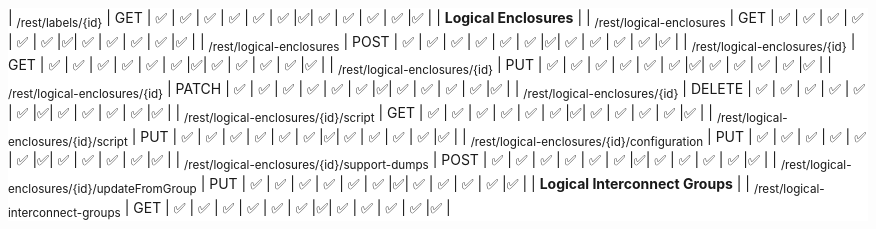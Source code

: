 | <sub>/rest/labels/{id}</sub>                                                                    | GET                       |    :white_check_mark:    |    :white_check_mark:    |    :white_check_mark:    |    :white_check_mark:    |    :white_check_mark:    |    :white_check_mark:    |:white_check_mark:|   :white_check_mark:  |    :white_check_mark:    |    :white_check_mark:    |   :white_check_mark:  |:white_check_mark:  |
| **Logical Enclosures**                                                                          |
| <sub>/rest/logical-enclosures</sub>                                                             | GET                       |    :white_check_mark:    |    :white_check_mark:    |    :white_check_mark:    |    :white_check_mark:    |    :white_check_mark:    |    :white_check_mark:    |:white_check_mark:|   :white_check_mark:  |    :white_check_mark:    |    :white_check_mark:    |   :white_check_mark:  |:white_check_mark:  |
| <sub>/rest/logical-enclosures</sub>                                                             | POST                      |    :white_check_mark:    |    :white_check_mark:    |    :white_check_mark:    |    :white_check_mark:    |    :white_check_mark:    |    :white_check_mark:    |:white_check_mark:|   :white_check_mark:  |    :white_check_mark:    |    :white_check_mark:    |   :white_check_mark:  |:white_check_mark:  |
| <sub>/rest/logical-enclosures/{id}</sub>                                                        | GET                       |    :white_check_mark:    |    :white_check_mark:    |    :white_check_mark:    |    :white_check_mark:    |    :white_check_mark:    |    :white_check_mark:    |:white_check_mark:|   :white_check_mark:  |    :white_check_mark:    |    :white_check_mark:    |   :white_check_mark:  |:white_check_mark:  |
| <sub>/rest/logical-enclosures/{id}</sub>                                                        | PUT                       |    :white_check_mark:    |    :white_check_mark:    |    :white_check_mark:    |    :white_check_mark:    |    :white_check_mark:    |    :white_check_mark:    |:white_check_mark:|   :white_check_mark:  |    :white_check_mark:    |    :white_check_mark:    |   :white_check_mark:  |:white_check_mark:  |
| <sub>/rest/logical-enclosures/{id}</sub>                                                        | PATCH                     |    :white_check_mark:    |    :white_check_mark:    |    :white_check_mark:    |    :white_check_mark:    |    :white_check_mark:    |    :white_check_mark:    |:white_check_mark:|   :white_check_mark:  |    :white_check_mark:    |    :white_check_mark:    |   :white_check_mark:  |:white_check_mark:  |
| <sub>/rest/logical-enclosures/{id}</sub>                                                        | DELETE                    |    :white_check_mark:    |    :white_check_mark:    |    :white_check_mark:    |    :white_check_mark:    |    :white_check_mark:    |    :white_check_mark:    |:white_check_mark:|   :white_check_mark:  |    :white_check_mark:    |    :white_check_mark:    |   :white_check_mark:  |:white_check_mark:  |
| <sub>/rest/logical-enclosures/{id}/script</sub>                                                 | GET                       |    :white_check_mark:    |    :white_check_mark:    |    :white_check_mark:    |    :white_check_mark:    |    :white_check_mark:    |    :white_check_mark:    |:white_check_mark:|   :white_check_mark:  |    :white_check_mark:    |    :white_check_mark:    |   :white_check_mark:  |:white_check_mark:  |
| <sub>/rest/logical-enclosures/{id}/script</sub>                                                 | PUT                       |    :white_check_mark:    |    :white_check_mark:    |    :white_check_mark:    |    :white_check_mark:    |    :white_check_mark:    |    :white_check_mark:    |:white_check_mark:|   :white_check_mark:  |    :white_check_mark:    |    :white_check_mark:    |   :white_check_mark:  |:white_check_mark:  |
| <sub>/rest/logical-enclosures/{id}/configuration</sub>                                          | PUT                       |    :white_check_mark:    |    :white_check_mark:    |    :white_check_mark:    |    :white_check_mark:    |    :white_check_mark:    |    :white_check_mark:    |:white_check_mark:|   :white_check_mark:  |    :white_check_mark:    |    :white_check_mark:    |   :white_check_mark:  |:white_check_mark:  |
| <sub>/rest/logical-enclosures/{id}/support-dumps</sub>                                          | POST                      |    :white_check_mark:    |    :white_check_mark:    |    :white_check_mark:    |    :white_check_mark:    |    :white_check_mark:    |    :white_check_mark:    |:white_check_mark:|   :white_check_mark:  |    :white_check_mark:    |    :white_check_mark:    |   :white_check_mark:  |:white_check_mark:  |
| <sub>/rest/logical-enclosures/{id}/updateFromGroup</sub>                                        | PUT                       |    :white_check_mark:    |    :white_check_mark:    |    :white_check_mark:    |    :white_check_mark:    |    :white_check_mark:    |    :white_check_mark:    |:white_check_mark:|   :white_check_mark:  |    :white_check_mark:    |    :white_check_mark:    |   :white_check_mark:  |:white_check_mark:  |
| **Logical Interconnect Groups**                                                                 |
| <sub>/rest/logical-interconnect-groups</sub>                                                    | GET                       |    :white_check_mark:    |    :white_check_mark:    |    :white_check_mark:    |    :white_check_mark:    |    :white_check_mark:    |    :white_check_mark:    |:white_check_mark:|   :white_check_mark:  |    :white_check_mark:    |    :white_check_mark:    |   :white_check_mark:  |:white_check_mark:  |